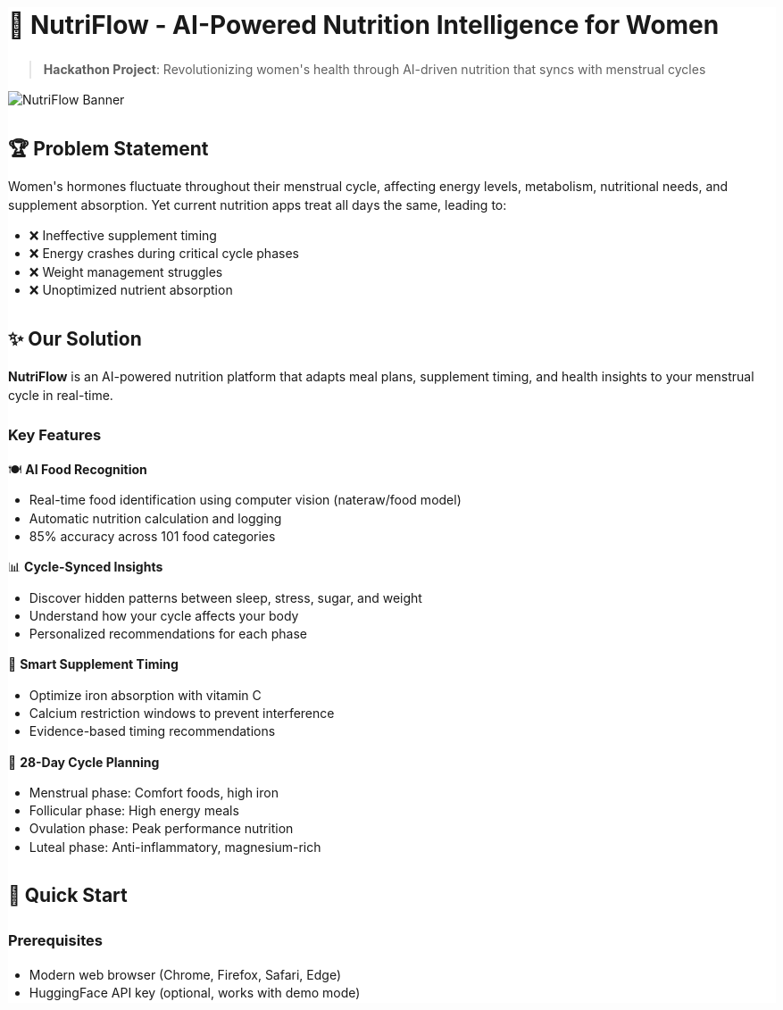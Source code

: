 # 🌊 NutriFlow - AI-Powered Nutrition Intelligence for Women

> **Hackathon Project**: Revolutionizing women's health through AI-driven nutrition that syncs with menstrual cycles

![NutriFlow Banner](assets/images/banner.png)

## 🏆 Problem Statement

Women's hormones fluctuate throughout their menstrual cycle, affecting energy levels, metabolism, nutritional needs, and supplement absorption. Yet current nutrition apps treat all days the same, leading to:
- ❌ Ineffective supplement timing
- ❌ Energy crashes during critical cycle phases  
- ❌ Weight management struggles
- ❌ Unoptimized nutrient absorption

## ✨ Our Solution

**NutriFlow** is an AI-powered nutrition platform that adapts meal plans, supplement timing, and health insights to your menstrual cycle in real-time.

### Key Features

🍽️ **AI Food Recognition**
- Real-time food identification using computer vision (nateraw/food model)
- Automatic nutrition calculation and logging
- 85% accuracy across 101 food categories

📊 **Cycle-Synced Insights**
- Discover hidden patterns between sleep, stress, sugar, and weight
- Understand how your cycle affects your body
- Personalized recommendations for each phase

💊 **Smart Supplement Timing**
- Optimize iron absorption with vitamin C
- Calcium restriction windows to prevent interference
- Evidence-based timing recommendations

📅 **28-Day Cycle Planning**
- Menstrual phase: Comfort foods, high iron
- Follicular phase: High energy meals
- Ovulation phase: Peak performance nutrition
- Luteal phase: Anti-inflammatory, magnesium-rich

## 🚀 Quick Start

### Prerequisites
- Modern web browser (Chrome, Firefox, Safari, Edge)
- HuggingFace API key (optional, works with demo mode)

